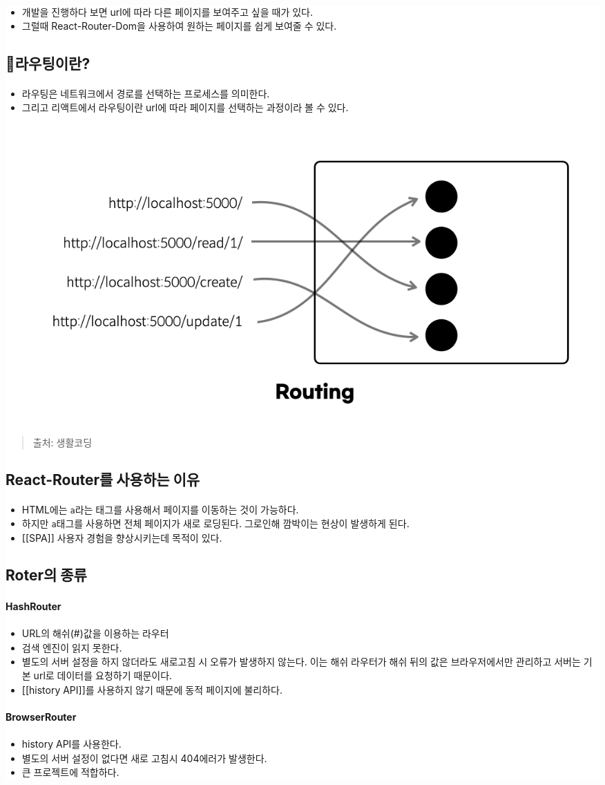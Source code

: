 - 개발을 진행하다 보면 url에 따라 다른 페이지를 보여주고 싶을 때가 있다.
- 그럴때 React-Router-Dom을 사용하여 원하는 페이지를 쉽게 보여줄 수 있다.

## 라우팅이란?
- 라우팅은 네트워크에서 경로를 선택하는 프로세스를 의미한다.
- 그리고 리액트에서 라우팅이란 url에 따라 페이지를 선택하는 과정이라 볼 수 있다.
![](images/Pasted%20image%2020240801144518.png)
> 출처: 생활코딩

## React-Router를 사용하는 이유
- HTML에는 `a`라는 태그를 사용해서 페이지를 이동하는 것이 가능하다.
- 하지만 `a`태그를 사용하면 전체 페이지가 새로 로딩된다. 그로인해 깜박이는 현상이 발생하게 된다.
- [[SPA]] 사용자 경험을 향상시키는데 목적이 있다.
## Roter의 종류
#### HashRouter
- URL의 해쉬(#)값을 이용하는 라우터
- 검색 엔진이 읽지 못한다.
- 별도의 서버 설정을 하지 않더라도 새로고침 시 오류가 발생하지 않는다. 이는 해쉬 라우터가 해쉬 뒤의 값은 브라우저에서만 관리하고 서버는 기본 url로 데이터를 요청하기 때문이다.
- [[history API]]를 사용하지 않기 때문에 동적 페이지에 불리하다.
#### BrowserRouter
- history API를 사용한다.
- 별도의 서버 설정이 없다면 새로 고침시 404에러가 발생한다.
- 큰 프로젝트에 적합하다.
